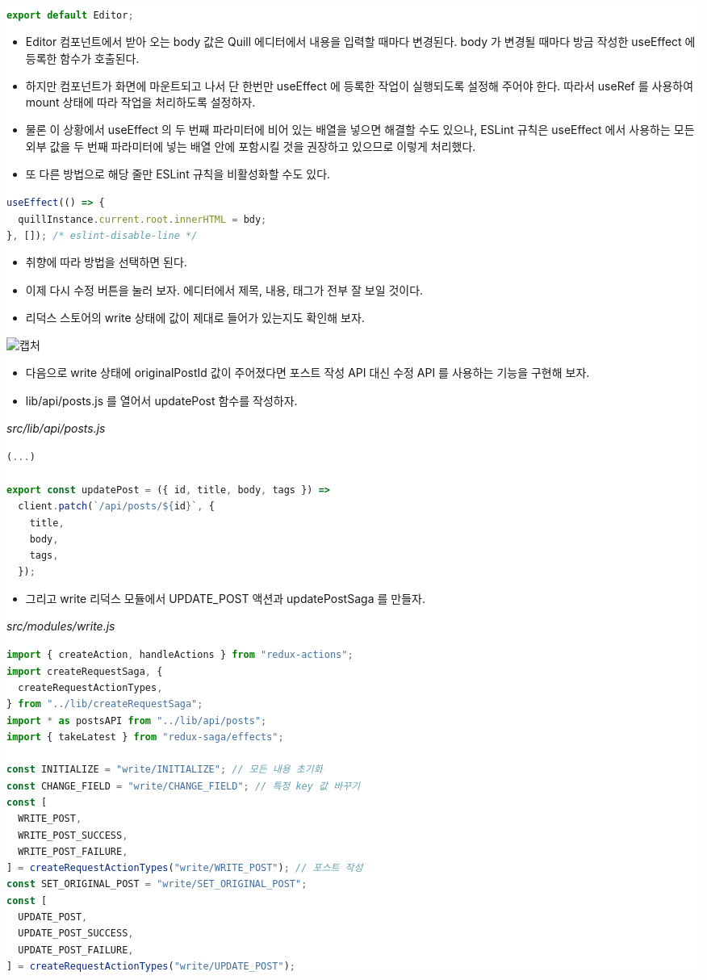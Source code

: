 ```javascript
export default Editor;
```

- Editor 컴포넌트에서 받아 오는 body 값은 Quill 에디터에서 내용을 입력할 때마다 변경된다. body 가 변경될 때마다 방금 작성한 useEffect 에 등록한 함수가 호출된다.

- 하지만 컴포넌트가 화면에 마운트되고 나서 단 한번만 useEffect 에 등록한 작업이 실행되도록 설정해 주어야 한다. 따라서 useRef 를 사용하여 mount 상태에 따라 작업을 처리하도록 설정하자.

- 물론 이 상황에서 useEffect 의 두 번째 파라미터에 비어 있는 배열을 넣으면 해결할 수도 있으나, ESLint 규칙은 useEffect 에서 사용하는 모든 외부 값을 두 번째 파라미터에 넣는 배열 안에 포함시킬 것을 권장하고 있으므로 이렇게 처리했다.

- 또 다른 방법으로 해당 줄만 ESLint 규칙을 비활성화할 수도 있다.

```javascript
useEffect(() => {
  quillInstance.current.root.innerHTML = bdy;
}, []); /* eslint-disable-line */
```

- 취향에 따라 방법을 선택하면 된다.

- 이제 다시 수정 버튼을 눌러 보자. 에디터에서 제목, 내용, 태그가 전부 잘 보일 것이다.

- 리덕스 스토어의 write 상태에 값이 제대로 들어가 있는지도 확인해 보자.

![캡처](https://user-images.githubusercontent.com/50399804/112712217-564c7780-8f11-11eb-87f5-34d9c877f39f.JPG)

- 다음으로 write 상태에 originalPostId 값이 주어졌다면 포스트 작성 API 대신 수정 API 를 사용하는 기능을 구현해 보자.

- lib/api/posts.js 를 열어서 updatePost 함수를 작성하자.

_src/lib/api/posts.js_

```javascript
(...)

export const updatePost = ({ id, title, body, tags }) =>
  client.patch(`/api/posts/${id}`, {
    title,
    body,
    tags,
  });
```

- 그리고 write 리덕스 모듈에서 UPDATE_POST 액션과 updatePostSaga 를 만들자.

_src/modules/write.js_

```javascript
import { createAction, handleActions } from "redux-actions";
import createRequestSaga, {
  createRequestActionTypes,
} from "../lib/createRequestSaga";
import * as postsAPI from "../lib/api/posts";
import { takeLatest } from "redux-saga/effects";

const INITIALIZE = "write/INITIALIZE"; // 모든 내용 초기화
const CHANGE_FIELD = "write/CHANGE_FIELD"; // 특정 key 값 바꾸기
const [
  WRITE_POST,
  WRITE_POST_SUCCESS,
  WRITE_POST_FAILURE,
] = createRequestActionTypes("write/WRITE_POST"); // 포스트 작성
const SET_ORIGINAL_POST = "write/SET_ORIGINAL_POST";
const [
  UPDATE_POST,
  UPDATE_POST_SUCCESS,
  UPDATE_POST_FAILURE,
] = createRequestActionTypes("write/UPDATE_POST");

```